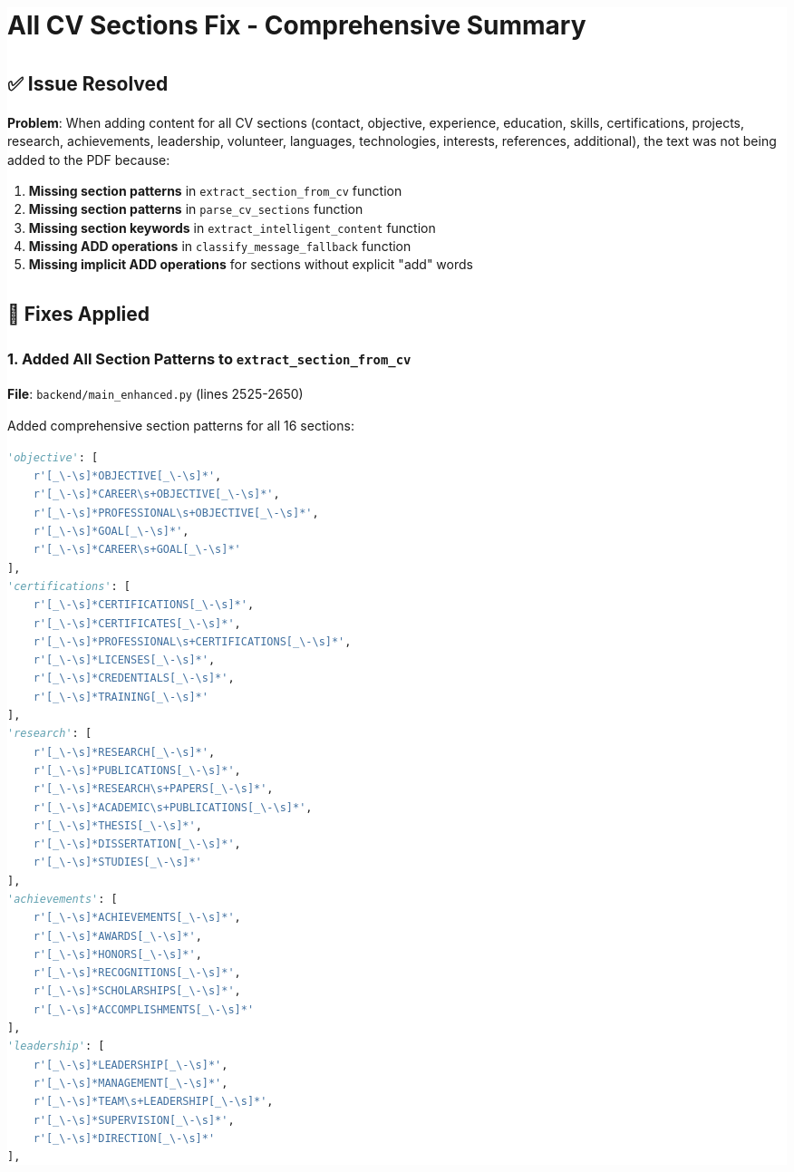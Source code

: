# All CV Sections Fix - Comprehensive Summary

## ✅ Issue Resolved

**Problem**: When adding content for all CV sections (contact, objective, experience, education, skills, certifications, projects, research, achievements, leadership, volunteer, languages, technologies, interests, references, additional), the text was not being added to the PDF because:

1. **Missing section patterns** in `extract_section_from_cv` function
2. **Missing section patterns** in `parse_cv_sections` function  
3. **Missing section keywords** in `extract_intelligent_content` function
4. **Missing ADD operations** in `classify_message_fallback` function
5. **Missing implicit ADD operations** for sections without explicit "add" words

## 🔧 Fixes Applied

### 1. Added All Section Patterns to `extract_section_from_cv`

**File**: `backend/main_enhanced.py` (lines 2525-2650)

Added comprehensive section patterns for all 16 sections:

```python
'objective': [
    r'[_\-\s]*OBJECTIVE[_\-\s]*',
    r'[_\-\s]*CAREER\s+OBJECTIVE[_\-\s]*',
    r'[_\-\s]*PROFESSIONAL\s+OBJECTIVE[_\-\s]*',
    r'[_\-\s]*GOAL[_\-\s]*',
    r'[_\-\s]*CAREER\s+GOAL[_\-\s]*'
],
'certifications': [
    r'[_\-\s]*CERTIFICATIONS[_\-\s]*',
    r'[_\-\s]*CERTIFICATES[_\-\s]*',
    r'[_\-\s]*PROFESSIONAL\s+CERTIFICATIONS[_\-\s]*',
    r'[_\-\s]*LICENSES[_\-\s]*',
    r'[_\-\s]*CREDENTIALS[_\-\s]*',
    r'[_\-\s]*TRAINING[_\-\s]*'
],
'research': [
    r'[_\-\s]*RESEARCH[_\-\s]*',
    r'[_\-\s]*PUBLICATIONS[_\-\s]*',
    r'[_\-\s]*RESEARCH\s+PAPERS[_\-\s]*',
    r'[_\-\s]*ACADEMIC\s+PUBLICATIONS[_\-\s]*',
    r'[_\-\s]*THESIS[_\-\s]*',
    r'[_\-\s]*DISSERTATION[_\-\s]*',
    r'[_\-\s]*STUDIES[_\-\s]*'
],
'achievements': [
    r'[_\-\s]*ACHIEVEMENTS[_\-\s]*',
    r'[_\-\s]*AWARDS[_\-\s]*',
    r'[_\-\s]*HONORS[_\-\s]*',
    r'[_\-\s]*RECOGNITIONS[_\-\s]*',
    r'[_\-\s]*SCHOLARSHIPS[_\-\s]*',
    r'[_\-\s]*ACCOMPLISHMENTS[_\-\s]*'
],
'leadership': [
    r'[_\-\s]*LEADERSHIP[_\-\s]*',
    r'[_\-\s]*MANAGEMENT[_\-\s]*',
    r'[_\-\s]*TEAM\s+LEADERSHIP[_\-\s]*',
    r'[_\-\s]*SUPERVISION[_\-\s]*',
    r'[_\-\s]*DIRECTION[_\-\s]*'
],
```